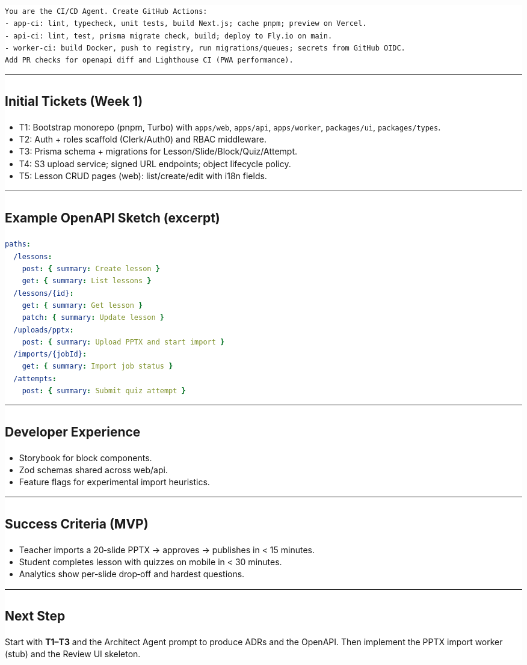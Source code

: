 ```
You are the CI/CD Agent. Create GitHub Actions:
- app-ci: lint, typecheck, unit tests, build Next.js; cache pnpm; preview on Vercel.
- api-ci: lint, test, prisma migrate check, build; deploy to Fly.io on main.
- worker-ci: build Docker, push to registry, run migrations/queues; secrets from GitHub OIDC.
Add PR checks for openapi diff and Lighthouse CI (PWA performance).
```

---

## Initial Tickets (Week 1)

- T1: Bootstrap monorepo (pnpm, Turbo) with `apps/web`, `apps/api`, `apps/worker`, `packages/ui`, `packages/types`.
- T2: Auth + roles scaffold (Clerk/Auth0) and RBAC middleware.
- T3: Prisma schema + migrations for Lesson/Slide/Block/Quiz/Attempt.
- T4: S3 upload service; signed URL endpoints; object lifecycle policy.
- T5: Lesson CRUD pages (web): list/create/edit with i18n fields.

---

## Example OpenAPI Sketch (excerpt)

```yaml
paths:
  /lessons:
    post: { summary: Create lesson }
    get: { summary: List lessons }
  /lessons/{id}:
    get: { summary: Get lesson }
    patch: { summary: Update lesson }
  /uploads/pptx:
    post: { summary: Upload PPTX and start import }
  /imports/{jobId}:
    get: { summary: Import job status }
  /attempts:
    post: { summary: Submit quiz attempt }
```

---

## Developer Experience

- Storybook for block components.
- Zod schemas shared across web/api.
- Feature flags for experimental import heuristics.

---

## Success Criteria (MVP)

- Teacher imports a 20‑slide PPTX → approves → publishes in < 15 minutes.
- Student completes lesson with quizzes on mobile in < 30 minutes.
- Analytics show per‑slide drop‑off and hardest questions.

---

## Next Step

Start with **T1–T3** and the Architect Agent prompt to produce ADRs and the OpenAPI. Then implement the PPTX import worker (stub) and the Review UI skeleton.

